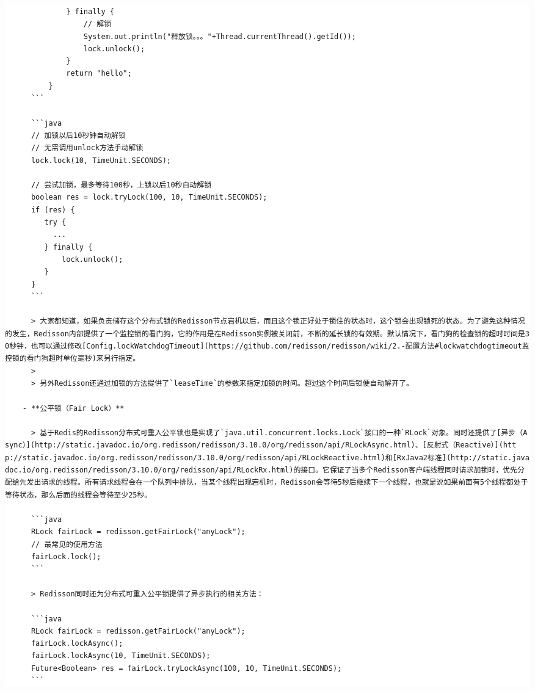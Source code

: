           
                  } finally {
                      // 解锁
                      System.out.println("释放锁。。。"+Thread.currentThread().getId());
                      lock.unlock();
                  }
                  return "hello";
              }
          ```

          ```java
          // 加锁以后10秒钟自动解锁
          // 无需调用unlock方法手动解锁
          lock.lock(10, TimeUnit.SECONDS);
          
          // 尝试加锁，最多等待100秒，上锁以后10秒自动解锁
          boolean res = lock.tryLock(100, 10, TimeUnit.SECONDS);
          if (res) {
             try {
               ...
             } finally {
                 lock.unlock();
             }
          }
          ```

          > 大家都知道，如果负责储存这个分布式锁的Redisson节点宕机以后，而且这个锁正好处于锁住的状态时，这个锁会出现锁死的状态。为了避免这种情况的发生，Redisson内部提供了一个监控锁的看门狗，它的作用是在Redisson实例被关闭前，不断的延长锁的有效期。默认情况下，看门狗的检查锁的超时时间是30秒钟，也可以通过修改[Config.lockWatchdogTimeout](https://github.com/redisson/redisson/wiki/2.-配置方法#lockwatchdogtimeout监控锁的看门狗超时单位毫秒)来另行指定。
          >
          > 另外Redisson还通过加锁的方法提供了`leaseTime`的参数来指定加锁的时间。超过这个时间后锁便自动解开了。

        - **公平锁（Fair Lock）**

          > 基于Redis的Redisson分布式可重入公平锁也是实现了`java.util.concurrent.locks.Lock`接口的一种`RLock`对象。同时还提供了[异步（Async）](http://static.javadoc.io/org.redisson/redisson/3.10.0/org/redisson/api/RLockAsync.html)、[反射式（Reactive）](http://static.javadoc.io/org.redisson/redisson/3.10.0/org/redisson/api/RLockReactive.html)和[RxJava2标准](http://static.javadoc.io/org.redisson/redisson/3.10.0/org/redisson/api/RLockRx.html)的接口。它保证了当多个Redisson客户端线程同时请求加锁时，优先分配给先发出请求的线程。所有请求线程会在一个队列中排队，当某个线程出现宕机时，Redisson会等待5秒后继续下一个线程，也就是说如果前面有5个线程都处于等待状态，那么后面的线程会等待至少25秒。

          ```java
          RLock fairLock = redisson.getFairLock("anyLock");
          // 最常见的使用方法
          fairLock.lock();
          ```

          > Redisson同时还为分布式可重入公平锁提供了异步执行的相关方法：

          ```java
          RLock fairLock = redisson.getFairLock("anyLock");
          fairLock.lockAsync();
          fairLock.lockAsync(10, TimeUnit.SECONDS);
          Future<Boolean> res = fairLock.tryLockAsync(100, 10, TimeUnit.SECONDS);
          ```
